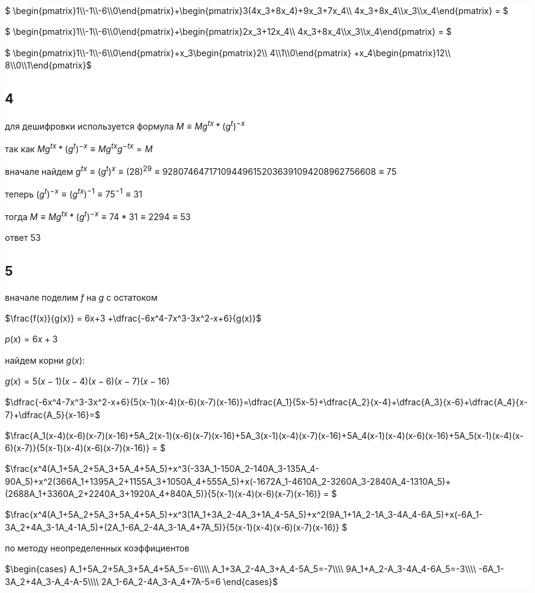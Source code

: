 $
\begin{pmatrix}1\\\\-1\\\\-6\\\\0\end{pmatrix}+\begin{pmatrix}3(4x_3+8x_4)+9x_3+7x_4\\\\ 4x_3+8x_4\\\\x_3\\\\x_4\end{pmatrix} = $



$
\begin{pmatrix}1\\\\-1\\\\-6\\\\0\end{pmatrix}+\begin{pmatrix}2x_3+12x_4\\\\ 4x_3+8x_4\\\\x_3\\\\x_4\end{pmatrix} = $

$
\begin{pmatrix}1\\\\-1\\\\-6\\\\0\end{pmatrix}+x_3\begin{pmatrix}2\\\\ 4\\\\1\\\\0\end{pmatrix} 
+x_4\begin{pmatrix}12\\\\ 8\\\\0\\\\1\end{pmatrix}$

## 4

для дешифровки используется формула $M \equiv Mg^{tx}*(g^t)^{-x}$

так как $Mg^{tx}*(g^t)^{-x} \equiv Mg^{tx}g^{-tx}=M$

вначале найдем $g^{tx}\equiv(g^t)^x\equiv(28)^{29}\equiv928074647171094496152036391094208962756608\equiv 75$

теперь $(g^{t})^{-x}\equiv (g^{tx})^{-1}\equiv 75^{-1}\equiv 31$

тогда $M\equiv Mg^{tx}*(g^t)^{-x}\equiv 74 *31\equiv 2294\equiv 53$

ответ 53

## 5

вначале поделим $f$ на $g$ с остатоком

$\frac{f(x)}{g(x)} = 6x+3 +\dfrac{-6x^4-7x^3-3x^2-x+6}{g(x)}$

$p(x)=6x+3$

найдем корни $g(x):$

$g(x) = 5(x-1)(x-4)(x-6)(x-7)(x-16)$

$\dfrac{-6x^4-7x^3-3x^2-x+6}{5(x-1)(x-4)(x-6)(x-7)(x-16)}=\dfrac{A_1}{5x-5}+\dfrac{A_2}{x-4}+\dfrac{A_3}{x-6}+\dfrac{A_4}{x-7}+\dfrac{A_5}{x-16}=$

$\frac{A_1(x-4)(x-6)(x-7)(x-16)+5A_2(x-1)(x-6)(x-7)(x-16)+5A_3(x-1)(x-4)(x-7)(x-16)+5A_4(x-1)(x-4)(x-6)(x-16)+5A_5(x-1)(x-4)(x-6)(x-7)}{5(x-1)(x-4)(x-6)(x-7)(x-16)} = $

$\frac{x^4(A_1+5A_2+5A_3+5A_4+5A_5)+x^3(-33A_1-150A_2-140A_3-135A_4-90A_5)+x^2(366A_1+1395A_2+1155A_3+1050A_4+555A_5)+x(-1672A_1-4610A_2-3260A_3-2840A_4-1310A_5)+(2688A_1+3360A_2+2240A_3+1920A_4+840A_5)}{5(x-1)(x-4)(x-6)(x-7)(x-16)} = $

$\frac{x^4(A_1+5A_2+5A_3+5A_4+5A_5)+x^3(1A_1+3A_2-4A_3+1A_4-5A_5)+x^2(9A_1+1A_2-1A_3-4A_4-6A_5)+x(-6A_1-3A_2+4A_3-1A_4-1A_5)+(2A_1-6A_2-4A_3-1A_4+7A_5)}{5(x-1)(x-4)(x-6)(x-7)(x-16)} $

по методу неопределенных коэффициентов

$\begin{cases}
A_1+5A_2+5A_3+5A_4+5A_5=-6\\\\
A_1+3A_2-4A_3+A_4-5A_5=-7\\\\
9A_1+A_2-A_3-4A_4-6A_5=-3\\\\
-6A_1-3A_2+4A_3-A_4-A-5\\\\
2A_1-6A_2-4A_3-A_4+7A-5=6
\end{cases}$
